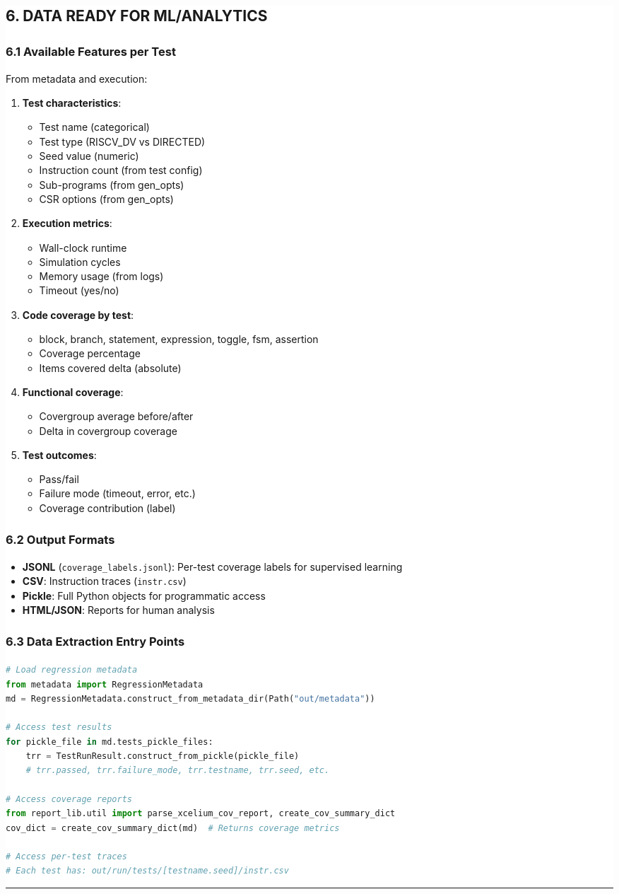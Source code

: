 
## 6. DATA READY FOR ML/ANALYTICS

### 6.1 Available Features per Test

From metadata and execution:
1. **Test characteristics**:
   - Test name (categorical)
   - Test type (RISCV_DV vs DIRECTED)
   - Seed value (numeric)
   - Instruction count (from test config)
   - Sub-programs (from gen_opts)
   - CSR options (from gen_opts)

2. **Execution metrics**:
   - Wall-clock runtime
   - Simulation cycles
   - Memory usage (from logs)
   - Timeout (yes/no)

3. **Code coverage by test**:
   - block, branch, statement, expression, toggle, fsm, assertion
   - Coverage percentage
   - Items covered delta (absolute)

4. **Functional coverage**:
   - Covergroup average before/after
   - Delta in covergroup coverage

5. **Test outcomes**:
   - Pass/fail
   - Failure mode (timeout, error, etc.)
   - Coverage contribution (label)

### 6.2 Output Formats

- **JSONL** (`coverage_labels.jsonl`): Per-test coverage labels for supervised learning
- **CSV**: Instruction traces (`instr.csv`)
- **Pickle**: Full Python objects for programmatic access
- **HTML/JSON**: Reports for human analysis

### 6.3 Data Extraction Entry Points

```python
# Load regression metadata
from metadata import RegressionMetadata
md = RegressionMetadata.construct_from_metadata_dir(Path("out/metadata"))

# Access test results
for pickle_file in md.tests_pickle_files:
    trr = TestRunResult.construct_from_pickle(pickle_file)
    # trr.passed, trr.failure_mode, trr.testname, trr.seed, etc.

# Access coverage reports
from report_lib.util import parse_xcelium_cov_report, create_cov_summary_dict
cov_dict = create_cov_summary_dict(md)  # Returns coverage metrics

# Access per-test traces
# Each test has: out/run/tests/[testname.seed]/instr.csv
```

---